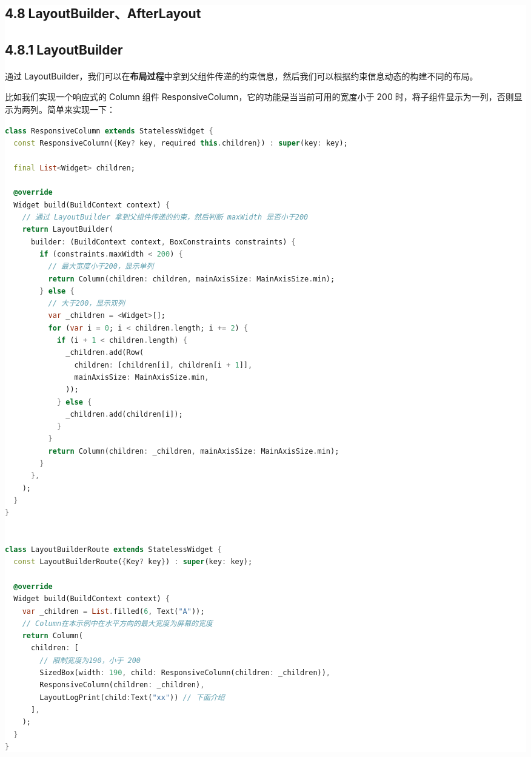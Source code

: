 ## 4.8 LayoutBuilder、AfterLayout

## 4.8.1 LayoutBuilder

通过 LayoutBuilder，我们可以在**布局过程**中拿到父组件传递的约束信息，然后我们可以根据约束信息动态的构建不同的布局。

比如我们实现一个响应式的 Column 组件 ResponsiveColumn，它的功能是当当前可用的宽度小于 200 时，将子组件显示为一列，否则显示为两列。简单来实现一下：

```dart
class ResponsiveColumn extends StatelessWidget {
  const ResponsiveColumn({Key? key, required this.children}) : super(key: key);

  final List<Widget> children;

  @override
  Widget build(BuildContext context) {
    // 通过 LayoutBuilder 拿到父组件传递的约束，然后判断 maxWidth 是否小于200
    return LayoutBuilder(
      builder: (BuildContext context, BoxConstraints constraints) {
        if (constraints.maxWidth < 200) {
          // 最大宽度小于200，显示单列
          return Column(children: children, mainAxisSize: MainAxisSize.min);
        } else {
          // 大于200，显示双列
          var _children = <Widget>[];
          for (var i = 0; i < children.length; i += 2) {
            if (i + 1 < children.length) {
              _children.add(Row(
                children: [children[i], children[i + 1]],
                mainAxisSize: MainAxisSize.min,
              ));
            } else {
              _children.add(children[i]);
            }
          }
          return Column(children: _children, mainAxisSize: MainAxisSize.min);
        }
      },
    );
  }
}


class LayoutBuilderRoute extends StatelessWidget {
  const LayoutBuilderRoute({Key? key}) : super(key: key);

  @override
  Widget build(BuildContext context) {
    var _children = List.filled(6, Text("A"));
    // Column在本示例中在水平方向的最大宽度为屏幕的宽度
    return Column(
      children: [
        // 限制宽度为190，小于 200
        SizedBox(width: 190, child: ResponsiveColumn(children: _children)),
        ResponsiveColumn(children: _children),
        LayoutLogPrint(child:Text("xx")) // 下面介绍
      ],
    );
  }
}
```
